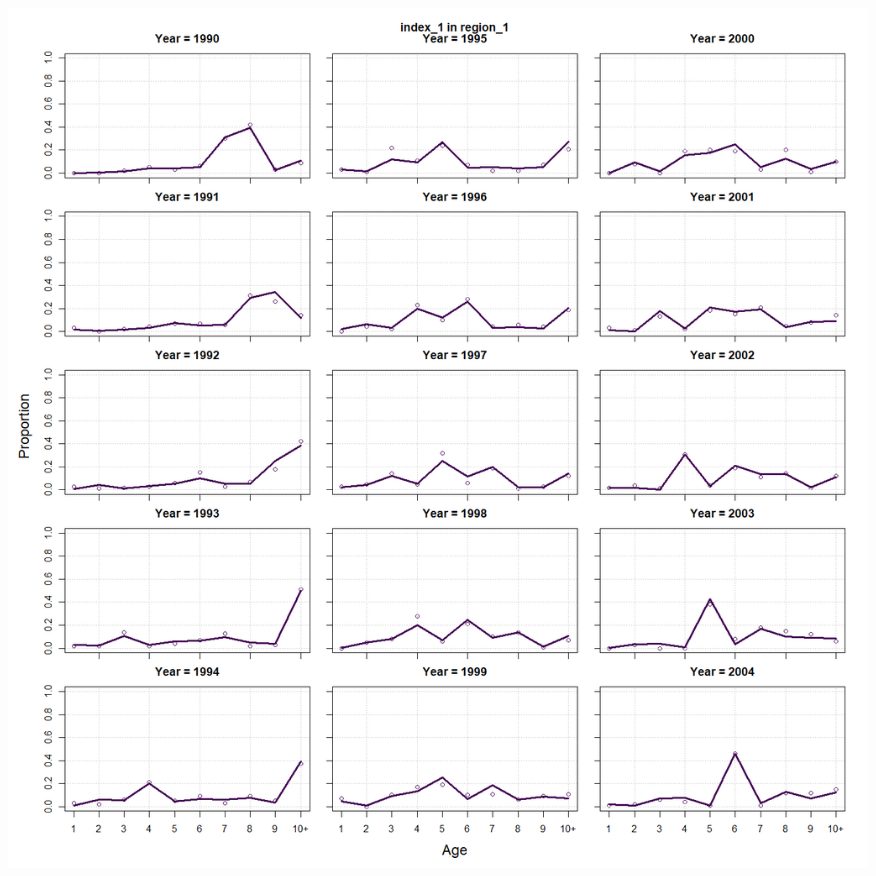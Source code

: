 <img src="plots_png/diagnostics/Catch_age_comp_index_1_region_1_a.png" style="display: block; margin: auto;" />